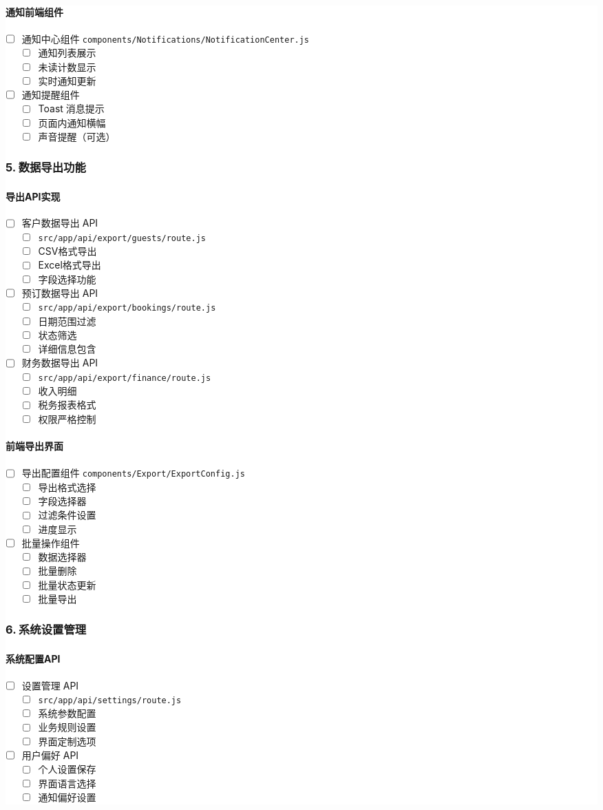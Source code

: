 #### 通知前端组件
- [ ] 通知中心组件 `components/Notifications/NotificationCenter.js`
  - [ ] 通知列表展示
  - [ ] 未读计数显示
  - [ ] 实时通知更新
- [ ] 通知提醒组件
  - [ ] Toast 消息提示
  - [ ] 页面内通知横幅
  - [ ] 声音提醒（可选）

### 5. 数据导出功能
#### 导出API实现
- [ ] 客户数据导出 API
  - [ ] `src/app/api/export/guests/route.js`
  - [ ] CSV格式导出
  - [ ] Excel格式导出
  - [ ] 字段选择功能
- [ ] 预订数据导出 API
  - [ ] `src/app/api/export/bookings/route.js`
  - [ ] 日期范围过滤
  - [ ] 状态筛选
  - [ ] 详细信息包含
- [ ] 财务数据导出 API
  - [ ] `src/app/api/export/finance/route.js`
  - [ ] 收入明细
  - [ ] 税务报表格式
  - [ ] 权限严格控制

#### 前端导出界面
- [ ] 导出配置组件 `components/Export/ExportConfig.js`
  - [ ] 导出格式选择
  - [ ] 字段选择器
  - [ ] 过滤条件设置
  - [ ] 进度显示
- [ ] 批量操作组件
  - [ ] 数据选择器
  - [ ] 批量删除
  - [ ] 批量状态更新
  - [ ] 批量导出

### 6. 系统设置管理
#### 系统配置API
- [ ] 设置管理 API
  - [ ] `src/app/api/settings/route.js`
  - [ ] 系统参数配置
  - [ ] 业务规则设置
  - [ ] 界面定制选项
- [ ] 用户偏好 API
  - [ ] 个人设置保存
  - [ ] 界面语言选择
  - [ ] 通知偏好设置
